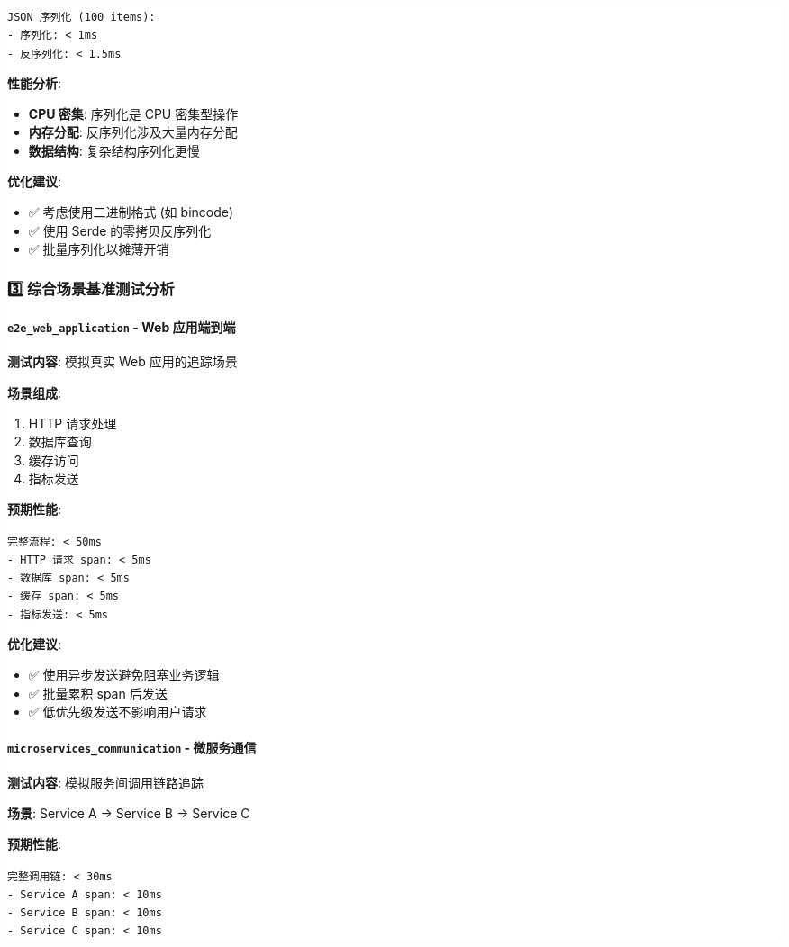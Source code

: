 ```text
JSON 序列化 (100 items):
- 序列化: < 1ms
- 反序列化: < 1.5ms
```

**性能分析**:

- **CPU 密集**: 序列化是 CPU 密集型操作
- **内存分配**: 反序列化涉及大量内存分配
- **数据结构**: 复杂结构序列化更慢

**优化建议**:

- ✅ 考虑使用二进制格式 (如 bincode)
- ✅ 使用 Serde 的零拷贝反序列化
- ✅ 批量序列化以摊薄开销

### 3️⃣ 综合场景基准测试分析

#### `e2e_web_application` - Web 应用端到端

**测试内容**: 模拟真实 Web 应用的追踪场景

**场景组成**:

1. HTTP 请求处理
2. 数据库查询
3. 缓存访问
4. 指标发送

**预期性能**:

```text
完整流程: < 50ms
- HTTP 请求 span: < 5ms
- 数据库 span: < 5ms
- 缓存 span: < 5ms
- 指标发送: < 5ms
```

**优化建议**:

- ✅ 使用异步发送避免阻塞业务逻辑
- ✅ 批量累积 span 后发送
- ✅ 低优先级发送不影响用户请求

#### `microservices_communication` - 微服务通信

**测试内容**: 模拟服务间调用链路追踪

**场景**: Service A → Service B → Service C

**预期性能**:

```text
完整调用链: < 30ms
- Service A span: < 10ms
- Service B span: < 10ms
- Service C span: < 10ms
```
